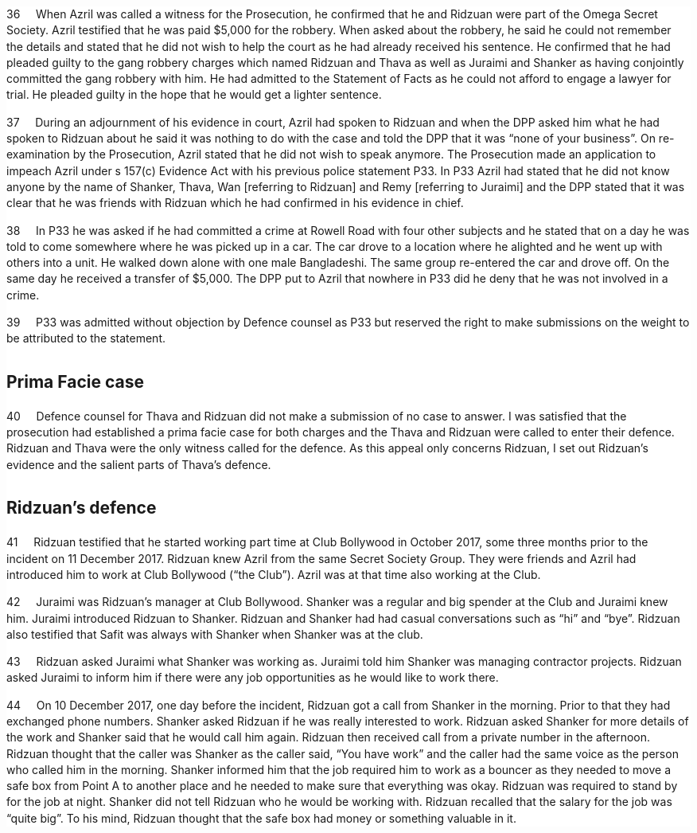 36     When Azril was called a witness for the Prosecution, he confirmed that he and Ridzuan were part of the Omega Secret Society. Azril testified that he was paid $5,000 for the robbery. When asked about the robbery, he said he could not remember the details and stated that he did not wish to help the court as he had already received his sentence. He confirmed that he had pleaded guilty to the gang robbery charges which named Ridzuan and Thava as well as Juraimi and Shanker as having conjointly committed the gang robbery with him. He had admitted to the Statement of Facts as he could not afford to engage a lawyer for trial. He pleaded guilty in the hope that he would get a lighter sentence.

37     During an adjournment of his evidence in court, Azril had spoken to Ridzuan and when the DPP asked him what he had spoken to Ridzuan about he said it was nothing to do with the case and told the DPP that it was “none of your business”. On re-examination by the Prosecution, Azril stated that he did not wish to speak anymore. The Prosecution made an application to impeach Azril under s 157(c) Evidence Act with his previous police statement P33. In P33 Azril had stated that he did not know anyone by the name of Shanker, Thava, Wan \[referring to Ridzuan\] and Remy \[referring to Juraimi\] and the DPP stated that it was clear that he was friends with Ridzuan which he had confirmed in his evidence in chief.

38     In P33 he was asked if he had committed a crime at Rowell Road with four other subjects and he stated that on a day he was told to come somewhere where he was picked up in a car. The car drove to a location where he alighted and he went up with others into a unit. He walked down alone with one male Bangladeshi. The same group re-entered the car and drove off. On the same day he received a transfer of $5,000. The DPP put to Azril that nowhere in P33 did he deny that he was not involved in a crime.

39     P33 was admitted without objection by Defence counsel as P33 but reserved the right to make submissions on the weight to be attributed to the statement.

## Prima Facie case

40     Defence counsel for Thava and Ridzuan did not make a submission of no case to answer. I was satisfied that the prosecution had established a prima facie case for both charges and the Thava and Ridzuan were called to enter their defence. Ridzuan and Thava were the only witness called for the defence. As this appeal only concerns Ridzuan, I set out Ridzuan’s evidence and the salient parts of Thava’s defence.

## Ridzuan’s defence

41     Ridzuan testified that he started working part time at Club Bollywood in October 2017, some three months prior to the incident on 11 December 2017. Ridzuan knew Azril from the same Secret Society Group. They were friends and Azril had introduced him to work at Club Bollywood (“the Club”). Azril was at that time also working at the Club.

42     Juraimi was Ridzuan’s manager at Club Bollywood. Shanker was a regular and big spender at the Club and Juraimi knew him. Juraimi introduced Ridzuan to Shanker. Ridzuan and Shanker had had casual conversations such as “hi” and “bye”. Ridzuan also testified that Safit was always with Shanker when Shanker was at the club.

43     Ridzuan asked Juraimi what Shanker was working as. Juraimi told him Shanker was managing contractor projects. Ridzuan asked Juraimi to inform him if there were any job opportunities as he would like to work there.

44     On 10 December 2017, one day before the incident, Ridzuan got a call from Shanker in the morning. Prior to that they had exchanged phone numbers. Shanker asked Ridzuan if he was really interested to work. Ridzuan asked Shanker for more details of the work and Shanker said that he would call him again. Ridzuan then received call from a private number in the afternoon. Ridzuan thought that the caller was Shanker as the caller said, “You have work” and the caller had the same voice as the person who called him in the morning. Shanker informed him that the job required him to work as a bouncer as they needed to move a safe box from Point A to another place and he needed to make sure that everything was okay. Ridzuan was required to stand by for the job at night. Shanker did not tell Ridzuan who he would be working with. Ridzuan recalled that the salary for the job was “quite big”. To his mind, Ridzuan thought that the safe box had money or something valuable in it.
